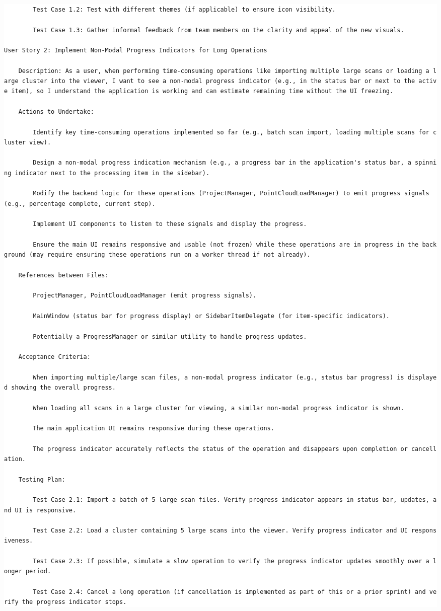             Test Case 1.2: Test with different themes (if applicable) to ensure icon visibility.

            Test Case 1.3: Gather informal feedback from team members on the clarity and appeal of the new visuals.

    User Story 2: Implement Non-Modal Progress Indicators for Long Operations

        Description: As a user, when performing time-consuming operations like importing multiple large scans or loading a large cluster into the viewer, I want to see a non-modal progress indicator (e.g., in the status bar or next to the active item), so I understand the application is working and can estimate remaining time without the UI freezing.

        Actions to Undertake:

            Identify key time-consuming operations implemented so far (e.g., batch scan import, loading multiple scans for cluster view).

            Design a non-modal progress indication mechanism (e.g., a progress bar in the application's status bar, a spinning indicator next to the processing item in the sidebar).

            Modify the backend logic for these operations (ProjectManager, PointCloudLoadManager) to emit progress signals (e.g., percentage complete, current step).

            Implement UI components to listen to these signals and display the progress.

            Ensure the main UI remains responsive and usable (not frozen) while these operations are in progress in the background (may require ensuring these operations run on a worker thread if not already).

        References between Files:

            ProjectManager, PointCloudLoadManager (emit progress signals).

            MainWindow (status bar for progress display) or SidebarItemDelegate (for item-specific indicators).

            Potentially a ProgressManager or similar utility to handle progress updates.

        Acceptance Criteria:

            When importing multiple/large scan files, a non-modal progress indicator (e.g., status bar progress) is displayed showing the overall progress.

            When loading all scans in a large cluster for viewing, a similar non-modal progress indicator is shown.

            The main application UI remains responsive during these operations.

            The progress indicator accurately reflects the status of the operation and disappears upon completion or cancellation.

        Testing Plan:

            Test Case 2.1: Import a batch of 5 large scan files. Verify progress indicator appears in status bar, updates, and UI is responsive.

            Test Case 2.2: Load a cluster containing 5 large scans into the viewer. Verify progress indicator and UI responsiveness.

            Test Case 2.3: If possible, simulate a slow operation to verify the progress indicator updates smoothly over a longer period.

            Test Case 2.4: Cancel a long operation (if cancellation is implemented as part of this or a prior sprint) and verify the progress indicator stops.
